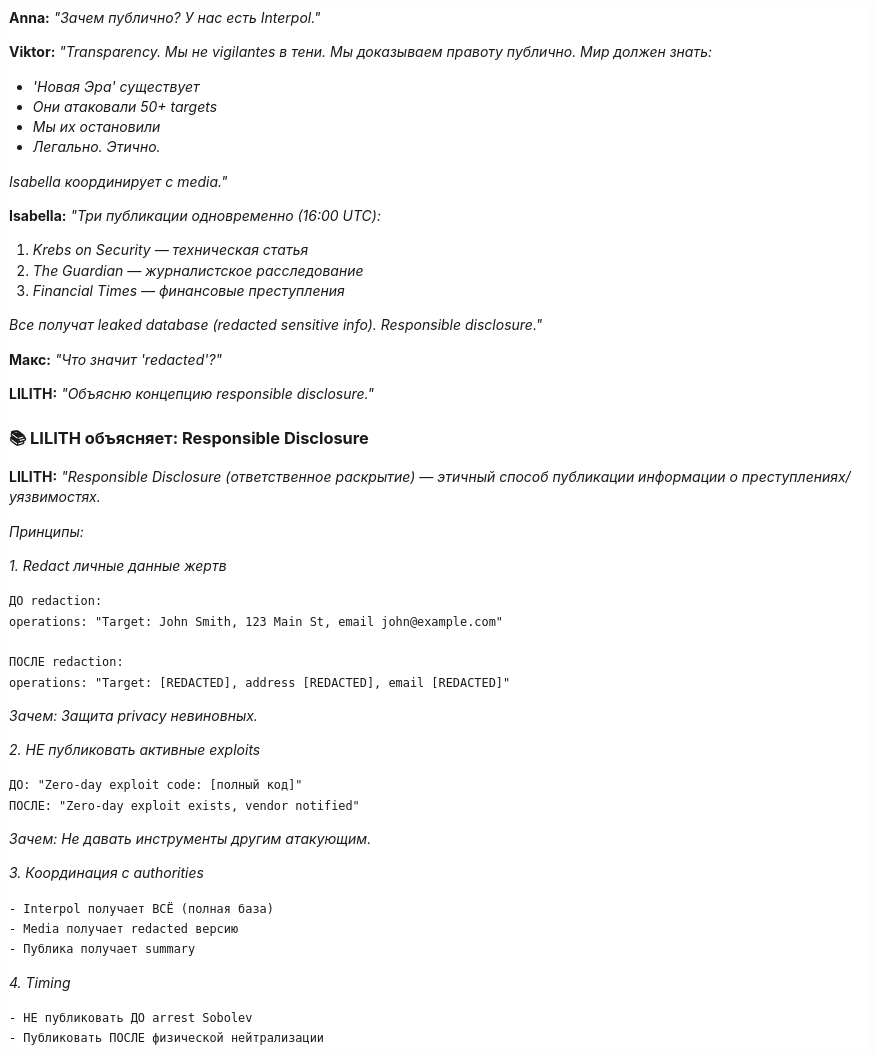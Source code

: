 **Anna:** *"Зачем публично? У нас есть Interpol."*

**Viktor:** *"Transparency. Мы не vigilantes в тени. Мы доказываем правоту публично. Мир должен знать:*
- *'Новая Эра' существует*
- *Они атаковали 50+ targets*
- *Мы их остановили*
- *Легально. Этично.*

*Isabella координирует с media."*

**Isabella:** *"Три публикации одновременно (16:00 UTC):*
1. *Krebs on Security — техническая статья*
2. *The Guardian — журналистское расследование*
3. *Financial Times — финансовые преступления*

*Все получат leaked database (redacted sensitive info). Responsible disclosure."*

**Макс:** *"Что значит 'redacted'?"*

**LILITH:** *"Объясню концепцию responsible disclosure."*

### 📚 LILITH объясняет: Responsible Disclosure

**LILITH:** *"Responsible Disclosure (ответственное раскрытие) — этичный способ публикации информации о преступлениях/уязвимостях.*

*Принципы:*

*1. Redact личные данные жертв*
```
ДО redaction:
operations: "Target: John Smith, 123 Main St, email john@example.com"

ПОСЛЕ redaction:
operations: "Target: [REDACTED], address [REDACTED], email [REDACTED]"
```

*Зачем: Защита privacy невиновных.*

*2. НЕ публиковать активные exploits*
```
ДО: "Zero-day exploit code: [полный код]"
ПОСЛЕ: "Zero-day exploit exists, vendor notified"
```

*Зачем: Не давать инструменты другим атакующим.*

*3. Координация с authorities*
```
- Interpol получает ВСЁ (полная база)
- Media получает redacted версию
- Публика получает summary
```

*4. Timing*
```
- НЕ публиковать ДО arrest Sobolev
- Публиковать ПОСЛЕ физической нейтрализации
```
